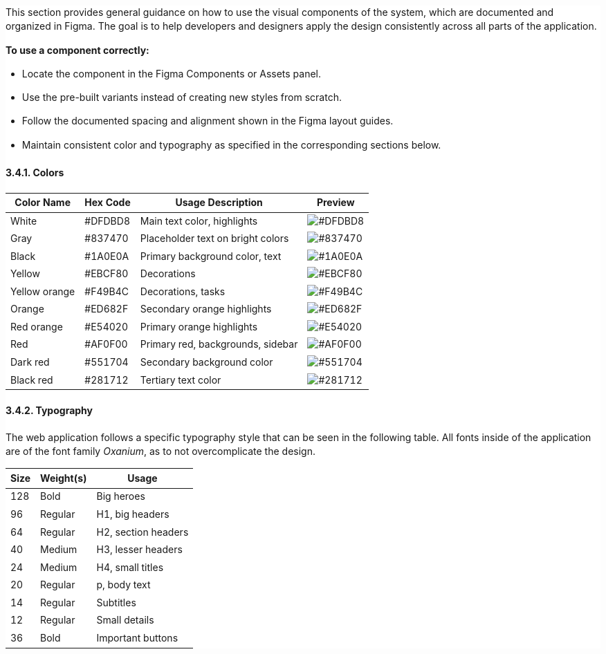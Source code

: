 
This section provides general guidance on how to use the visual components of the system, which are documented and organized in Figma. The goal is to help developers and designers apply the design consistently across all parts of the application.

**To use a component correctly:**

- Locate the component in the Figma Components or Assets panel.

- Use the pre-built variants instead of creating new styles from scratch.

- Follow the documented spacing and alignment shown in the Figma layout guides.

- Maintain consistent color and typography as specified in the corresponding sections below.

#### 3.4.1. Colors



| Color Name      | Hex Code   | Usage Description                  | Preview             |
|-----------------|------------|------------------------------------|---------------------|
| White           | #DFDBD8  | Main text color, highlights        | ![#DFDBD8](https://via.placeholder.com/20/DFDBD8/000000?text=+) |
| Gray            | #837470  | Placeholder text on bright colors  | ![#837470](https://via.placeholder.com/20/837470/000000?text=+) |
| Black           | #1A0E0A  | Primary background color, text     | ![#1A0E0A](https://via.placeholder.com/20/1A0E0A/000000?text=+) |
| Yellow          | #EBCF80  | Decorations                        | ![#EBCF80](https://via.placeholder.com/20/EBCF80/000000?text=+) |
| Yellow orange   | #F49B4C  | Decorations, tasks                 | ![#F49B4C](https://via.placeholder.com/20/F49B4C/000000?text=+) |
| Orange          | #ED682F  | Secondary orange highlights        | ![#ED682F](https://via.placeholder.com/20/ED682F/000000?text=+) |
| Red orange      | #E54020  | Primary orange highlights          | ![#E54020](https://via.placeholder.com/20/E54020/000000?text=+) |
| Red             | #AF0F00  | Primary red, backgrounds, sidebar  | ![#AF0F00](https://via.placeholder.com/20/AF0F00/000000?text=+) |
| Dark red        | #551704  | Secondary background color         | ![#551704](https://via.placeholder.com/20/551704/000000?text=+) |
| Black red       | #281712  | Tertiary text color                | ![#281712](https://via.placeholder.com/20/281712/000000?text=+) |

#### 3.4.2. Typography



The web application follows a specific typography style that can be seen in the following table. All fonts inside of the application are of the font family *Oxanium*, as to not overcomplicate the design.

| Size       | Weight(s) | Usage                     |
|------------|-----------|---------------------------|
| 128        | Bold      | Big heroes                |
| 96         | Regular   | H1, big headers           |
| 64         | Regular   | H2, section headers       |
| 40         | Medium    | H3, lesser headers        |
| 24         | Medium    | H4, small titles          |
| 20         | Regular   | p, body text              |
| 14         | Regular   | Subtitles                 |
| 12         | Regular   | Small details             |
| 36         | Bold      | Important buttons         |
